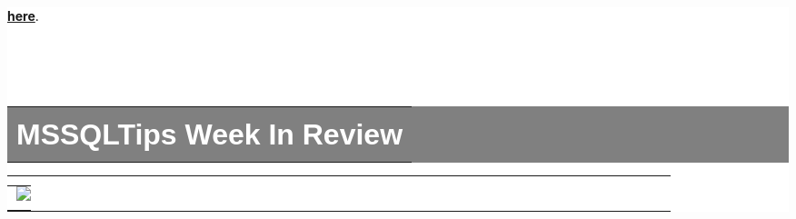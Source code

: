 <a href="https://www.mssqltips.com/tc.asp?n=3774&amp;u=184094&amp;l=https://www.starwindsoftware.com/starwind-pro-active-support?utm_source=mssqltips.com&amp;utm_medium=email&amp;utm_campaign=ProActive_12_11_2018" target="_blank" data-saferedirecturl="https://www.google.com/url?hl=pt-BR&amp;q=https://www.mssqltips.com/tc.asp?n%3D3774%26u%3D184094%26l%3Dhttps://www.starwindsoftware.com/starwind-pro-active-support?utm_source%3Dmssqltips.com%26utm_medium%3Demail%26utm_campaign%3DProActive_12_11_2018&amp;source=gmail&amp;ust=1571155339367000&amp;usg=AFQjCNH0Xy46xmMSaWFI_jV7RkSmkM4BMQ">
<strong>here</strong></a>.</p>
</td>
<td style="word-break:break-word;border-collapse:collapse!important;vertical-align:top;text-align:left;width:0px;color:#222222;font-family:Helvetica,Arial,sans-serif;font-weight:normal;line-height:19px;font-size:14px;margin:0;padding:0" valign="top" align="left">
</td>
</tr>
</tbody></table>
</td>
</tr>
</tbody></table>
<br>
<br>
</td>
</tr>
</tbody></table>
</td>
</tr>
</tbody></table>
<br>
<table style="background-color:#808080;width:100%" width="100%" cellspacing="0" cellpadding="0" border="0"><tbody><tr><td style="padding:10px"><span style="font-family:Helvetica,sans-serif;text-decoration:none;font-size:24.0pt;text-align:left;color:#ffffff;line-height:1.25"><strong>MSSQLTips Week In Review</strong></span></td></tr></tbody></table>
<table style="border-spacing:0;border-collapse:collapse;vertical-align:top;text-align:left;width:100%;display:block;background:white;padding:0px" bgcolor="white"><tbody><tr style="vertical-align:top;text-align:left;padding:0" align="left"><td style="word-break:break-word;border-collapse:collapse!important;vertical-align:top;text-align:left;color:#222222;font-family:Helvetica,Arial,sans-serif;font-weight:normal;line-height:19px;font-size:14px;margin:0;padding:10px 20px 0px 0px" valign="top" align="left">
<table style="border-spacing:0;border-collapse:collapse;vertical-align:top;text-align:left;width:290px;margin:0 auto;padding:0"><tbody><tr style="vertical-align:top;text-align:left;padding:0" align="left"><td style="word-break:break-word;border-collapse:collapse!important;vertical-align:top;text-align:left;color:#222222;font-family:Helvetica,Arial,sans-serif;font-weight:normal;line-height:19px;font-size:14px;margin:0;padding:0px 0px 10px 10px" valign="top" align="left">
<a href="https://www.mssqltips.com/tc.asp?n=3774&amp;u=184094&amp;l=https://www.mssqltips.com/sqlservertip/5779/8-ways-to-be-a-culture-contributor/?utm_source=dailynewsletter&amp;utm_medium=email&amp;utm_content=image&amp;utm_campaign=20181112" style="color:#004080;text-decoration:none" target="_blank" data-saferedirecturl="https://www.google.com/url?hl=pt-BR&amp;q=https://www.mssqltips.com/tc.asp?n%3D3774%26u%3D184094%26l%3Dhttps://www.mssqltips.com/sqlservertip/5779/8-ways-to-be-a-culture-contributor/?utm_source%3Ddailynewsletter%26utm_medium%3Demail%26utm_content%3Dimage%26utm_campaign%3D20181112&amp;source=gmail&amp;ust=1571155339367000&amp;usg=AFQjCNGQGGXt0KzcxvcMbqVE2Ngtuik_1Q">
<img src="https://ci5.googleusercontent.com/proxy/8WjJRHZT21PW31xRwgxXDTPzWwfMlzB0z1ZJmX-puAmD6MCx15ydBC7nvhtxjJPwKRjka7nJTC-N1fXtx3fakCXetuzAKeGAUBGzL1qctjw6G0vvovJn=s0-d-e1-ft#https://www.mssqltips.com/images_newsletter/5779_NewsletterImage.PNG" style="outline:none;text-decoration:none;width:auto;max-width:100%;clear:both;display:block;border:none"></a>
</td>
<td style="word-break:break-word;border-collapse:collapse!important;vertical-align:top;text-align:left;width:0px;color:#222222;font-family:Helvetica,Arial,sans-serif;font-weight:normal;line-height:19px;font-size:14px;margin:0;padding:0" valign="top" align="left"></td>
</tr></tbody></table></td>
<td style="word-break:break-word;border-collapse:collapse!important;vertical-align:top;text-align:left;color:#222222;font-family:Helvetica,Arial,sans-serif;font-weight:normal;line-height:19px;font-size:14px;margin:0;padding:10px 0px 0px" valign="top" align="left">
<table style="border-spacing:0;border-collapse:collapse;vertical-align:top;text-align:left;width:420px;margin:0 auto;padding:0"><tbody><tr style="vertical-align:top;text-align:left;padding:0" align="left"><td style="word-break:break-word;border-collapse:collapse!important;vertical-align:top;text-align:left;color:#222222;font-family:Helvetica,Arial,sans-serif;font-weight:normal;line-height:19px;font-size:14px;margin:0;padding:0px 0px 10px" valign="top" align="left">